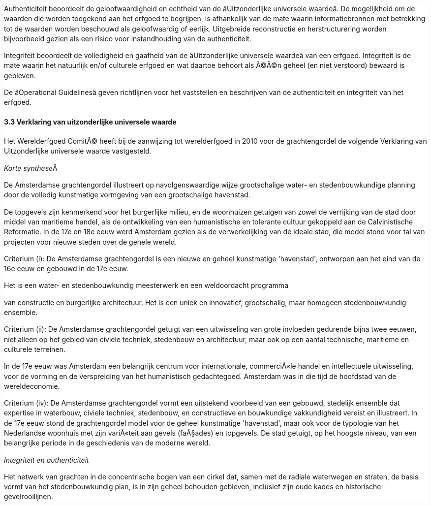 Authenticiteit beoordeelt de geloofwaardigheid en echtheid van de âUitzonderlijke universele waardeâ. De mogelijkheid om de waarden die worden toegekend aan het erfgoed te begrijpen, is afhankelijk van de mate waarin informatiebronnen met betrekking tot de waarden worden beschouwd als geloofwaardig of eerlijk. Uitgebreide reconstructie en herstructurering worden bijvoorbeeld gezien als een risico voor instandhouding van de authenticiteit.

Integriteit beoordeelt de volledigheid en gaafheid van de âUitzonderlijke universele waardeâ van een erfgoed. Integriteit is de mate waarin het natuurlijk en/of culturele erfgoed en wat daartoe behoort als Ã©Ã©n geheel (en niet verstoord) bewaard is gebleven.

De âOperational Guidelinesâ geven richtlijnen voor het vaststellen en beschrijven van de authenticiteit en integriteit van het erfgoed.

#### 3\.3 Verklaring van uitzonderlijke universele waarde

Het Werelderfgoed ComitÃ© heeft bij de aanwijzing tot werelderfgoed in 2010 voor de grachtengordel de volgende Verklaring van Uitzonderlijke universele waarde vastgesteld.

*Korte synthese*Â

De Amsterdamse grachtengordel illustreert op navolgenswaardige wijze grootschalige water\- en stedenbouwkundige planning door de volledig kunstmatige vormgeving van een grootschalige havenstad.

De topgevels zijn kenmerkend voor het burgerlijke milieu, en de woonhuizen getuigen van zowel de verrijking van de stad door middel van maritieme handel, als de ontwikkeling van een humanistische en tolerante cultuur gekoppeld aan de Calvinistische Reformatie. In de 17e en 18e eeuw werd Amsterdam gezien als de verwerkelijking van de ideale stad, die model stond voor tal van projecten voor nieuwe steden over de gehele wereld.

Criterium (i): De Amsterdamse grachtengordel is een nieuwe en geheel kunstmatige 'havenstad', ontworpen aan het eind van de 16e eeuw en gebouwd in de 17e eeuw.

Het is een water\- en stedenbouwkundig meesterwerk en een weldoordacht programma

van constructie en burgerlijke architectuur. Het is een uniek en innovatief, grootschalig, maar homogeen stedenbouwkundig ensemble.

Criterium (ii): De Amsterdamse grachtengordel getuigt van een uitwisseling van grote invloeden gedurende bijna twee eeuwen, niet alleen op het gebied van civiele techniek, stedenbouw en architectuur, maar ook op een aantal technische, maritieme en culturele terreinen.

In de 17e eeuw was Amsterdam een belangrijk centrum voor internationale, commerciÃ«le handel en intellectuele uitwisseling, voor de vorming en de verspreiding van het humanistisch gedachtegoed. Amsterdam was in die tijd de hoofdstad van de wereldeconomie.

Criterium (iv): De Amsterdamse grachtengordel vormt een uitstekend voorbeeld van een gebouwd, stedelijk ensemble dat expertise in waterbouw, civiele techniek, stedenbouw, en constructieve en bouwkundige vakkundigheid vereist en illustreert. In de 17e eeuw stond de grachtengordel model voor de geheel kunstmatige 'havenstad', maar ook voor de typologie van het Nederlandse woonhuis met zijn variÃ«teit aan gevels (faÃ§ades) en topgevels. De stad getuigt, op het hoogste niveau, van een belangrijke periode in de geschiedenis van de moderne wereld.

*Integriteit en authenticiteit*

Het netwerk van grachten in de concentrische bogen van een cirkel dat, samen met de radiale waterwegen en straten, de basis vormt van het stedenbouwkundig plan, is in zijn geheel behouden gebleven, inclusief zijn oude kades en historische gevelrooilijnen.
